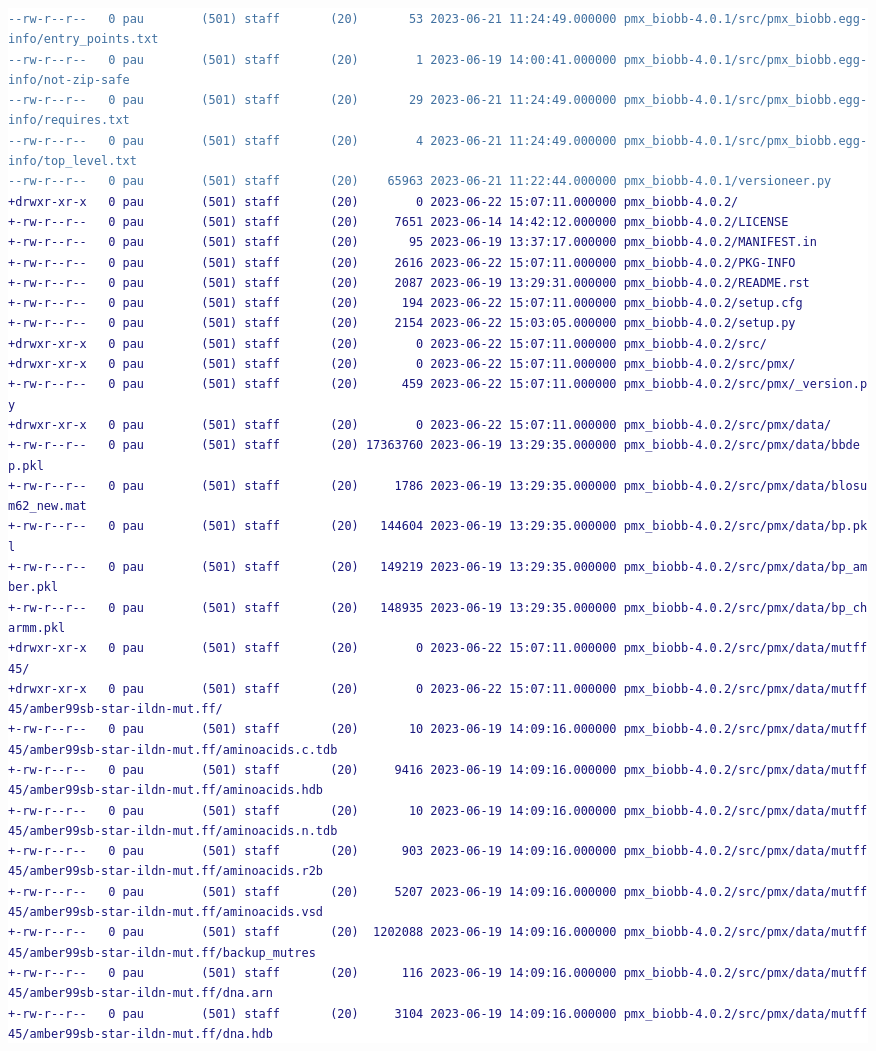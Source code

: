 ```diff
--rw-r--r--   0 pau        (501) staff       (20)       53 2023-06-21 11:24:49.000000 pmx_biobb-4.0.1/src/pmx_biobb.egg-info/entry_points.txt
--rw-r--r--   0 pau        (501) staff       (20)        1 2023-06-19 14:00:41.000000 pmx_biobb-4.0.1/src/pmx_biobb.egg-info/not-zip-safe
--rw-r--r--   0 pau        (501) staff       (20)       29 2023-06-21 11:24:49.000000 pmx_biobb-4.0.1/src/pmx_biobb.egg-info/requires.txt
--rw-r--r--   0 pau        (501) staff       (20)        4 2023-06-21 11:24:49.000000 pmx_biobb-4.0.1/src/pmx_biobb.egg-info/top_level.txt
--rw-r--r--   0 pau        (501) staff       (20)    65963 2023-06-21 11:22:44.000000 pmx_biobb-4.0.1/versioneer.py
+drwxr-xr-x   0 pau        (501) staff       (20)        0 2023-06-22 15:07:11.000000 pmx_biobb-4.0.2/
+-rw-r--r--   0 pau        (501) staff       (20)     7651 2023-06-14 14:42:12.000000 pmx_biobb-4.0.2/LICENSE
+-rw-r--r--   0 pau        (501) staff       (20)       95 2023-06-19 13:37:17.000000 pmx_biobb-4.0.2/MANIFEST.in
+-rw-r--r--   0 pau        (501) staff       (20)     2616 2023-06-22 15:07:11.000000 pmx_biobb-4.0.2/PKG-INFO
+-rw-r--r--   0 pau        (501) staff       (20)     2087 2023-06-19 13:29:31.000000 pmx_biobb-4.0.2/README.rst
+-rw-r--r--   0 pau        (501) staff       (20)      194 2023-06-22 15:07:11.000000 pmx_biobb-4.0.2/setup.cfg
+-rw-r--r--   0 pau        (501) staff       (20)     2154 2023-06-22 15:03:05.000000 pmx_biobb-4.0.2/setup.py
+drwxr-xr-x   0 pau        (501) staff       (20)        0 2023-06-22 15:07:11.000000 pmx_biobb-4.0.2/src/
+drwxr-xr-x   0 pau        (501) staff       (20)        0 2023-06-22 15:07:11.000000 pmx_biobb-4.0.2/src/pmx/
+-rw-r--r--   0 pau        (501) staff       (20)      459 2023-06-22 15:07:11.000000 pmx_biobb-4.0.2/src/pmx/_version.py
+drwxr-xr-x   0 pau        (501) staff       (20)        0 2023-06-22 15:07:11.000000 pmx_biobb-4.0.2/src/pmx/data/
+-rw-r--r--   0 pau        (501) staff       (20) 17363760 2023-06-19 13:29:35.000000 pmx_biobb-4.0.2/src/pmx/data/bbdep.pkl
+-rw-r--r--   0 pau        (501) staff       (20)     1786 2023-06-19 13:29:35.000000 pmx_biobb-4.0.2/src/pmx/data/blosum62_new.mat
+-rw-r--r--   0 pau        (501) staff       (20)   144604 2023-06-19 13:29:35.000000 pmx_biobb-4.0.2/src/pmx/data/bp.pkl
+-rw-r--r--   0 pau        (501) staff       (20)   149219 2023-06-19 13:29:35.000000 pmx_biobb-4.0.2/src/pmx/data/bp_amber.pkl
+-rw-r--r--   0 pau        (501) staff       (20)   148935 2023-06-19 13:29:35.000000 pmx_biobb-4.0.2/src/pmx/data/bp_charmm.pkl
+drwxr-xr-x   0 pau        (501) staff       (20)        0 2023-06-22 15:07:11.000000 pmx_biobb-4.0.2/src/pmx/data/mutff45/
+drwxr-xr-x   0 pau        (501) staff       (20)        0 2023-06-22 15:07:11.000000 pmx_biobb-4.0.2/src/pmx/data/mutff45/amber99sb-star-ildn-mut.ff/
+-rw-r--r--   0 pau        (501) staff       (20)       10 2023-06-19 14:09:16.000000 pmx_biobb-4.0.2/src/pmx/data/mutff45/amber99sb-star-ildn-mut.ff/aminoacids.c.tdb
+-rw-r--r--   0 pau        (501) staff       (20)     9416 2023-06-19 14:09:16.000000 pmx_biobb-4.0.2/src/pmx/data/mutff45/amber99sb-star-ildn-mut.ff/aminoacids.hdb
+-rw-r--r--   0 pau        (501) staff       (20)       10 2023-06-19 14:09:16.000000 pmx_biobb-4.0.2/src/pmx/data/mutff45/amber99sb-star-ildn-mut.ff/aminoacids.n.tdb
+-rw-r--r--   0 pau        (501) staff       (20)      903 2023-06-19 14:09:16.000000 pmx_biobb-4.0.2/src/pmx/data/mutff45/amber99sb-star-ildn-mut.ff/aminoacids.r2b
+-rw-r--r--   0 pau        (501) staff       (20)     5207 2023-06-19 14:09:16.000000 pmx_biobb-4.0.2/src/pmx/data/mutff45/amber99sb-star-ildn-mut.ff/aminoacids.vsd
+-rw-r--r--   0 pau        (501) staff       (20)  1202088 2023-06-19 14:09:16.000000 pmx_biobb-4.0.2/src/pmx/data/mutff45/amber99sb-star-ildn-mut.ff/backup_mutres
+-rw-r--r--   0 pau        (501) staff       (20)      116 2023-06-19 14:09:16.000000 pmx_biobb-4.0.2/src/pmx/data/mutff45/amber99sb-star-ildn-mut.ff/dna.arn
+-rw-r--r--   0 pau        (501) staff       (20)     3104 2023-06-19 14:09:16.000000 pmx_biobb-4.0.2/src/pmx/data/mutff45/amber99sb-star-ildn-mut.ff/dna.hdb
```